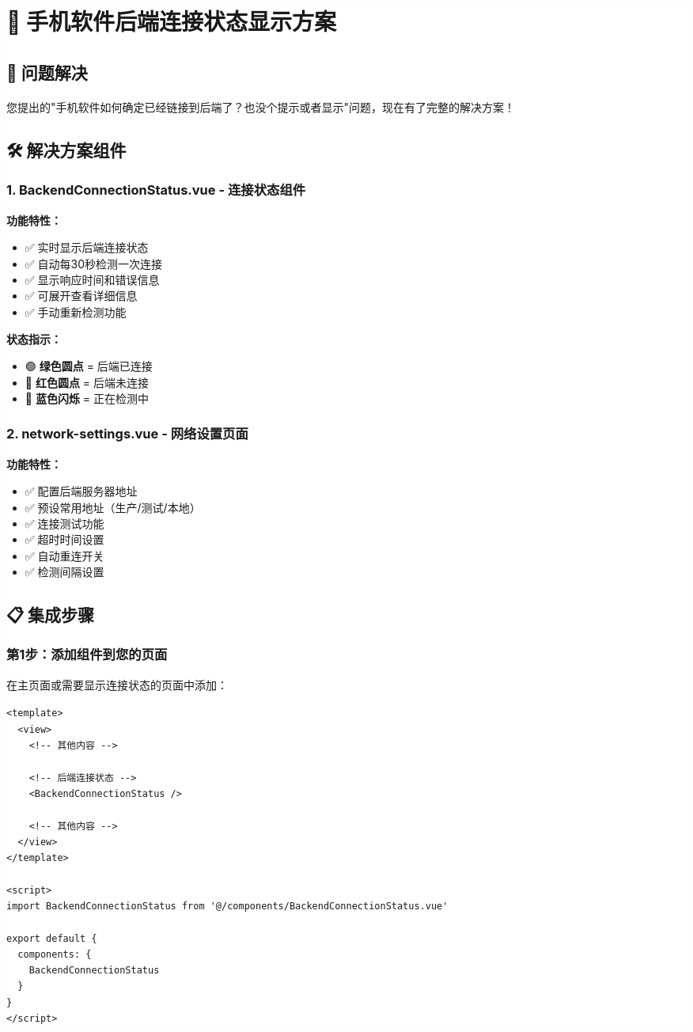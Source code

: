 # 📱 手机软件后端连接状态显示方案

## 🎯 **问题解决**

您提出的"手机软件如何确定已经链接到后端了？也没个提示或者显示"问题，现在有了完整的解决方案！

## 🛠️ **解决方案组件**

### 1. **BackendConnectionStatus.vue** - 连接状态组件
**功能特性：**
- ✅ 实时显示后端连接状态
- ✅ 自动每30秒检测一次连接
- ✅ 显示响应时间和错误信息
- ✅ 可展开查看详细信息
- ✅ 手动重新检测功能

**状态指示：**
- 🟢 **绿色圆点** = 后端已连接
- 🔴 **红色圆点** = 后端未连接  
- 🔵 **蓝色闪烁** = 正在检测中

### 2. **network-settings.vue** - 网络设置页面
**功能特性：**
- ✅ 配置后端服务器地址
- ✅ 预设常用地址（生产/测试/本地）
- ✅ 连接测试功能
- ✅ 超时时间设置
- ✅ 自动重连开关
- ✅ 检测间隔设置

## 📋 **集成步骤**

### 第1步：添加组件到您的页面

在主页面或需要显示连接状态的页面中添加：

```vue
<template>
  <view>
    <!-- 其他内容 -->
    
    <!-- 后端连接状态 -->
    <BackendConnectionStatus />
    
    <!-- 其他内容 -->
  </view>
</template>

<script>
import BackendConnectionStatus from '@/components/BackendConnectionStatus.vue'

export default {
  components: {
    BackendConnectionStatus
  }
}
</script>
```
